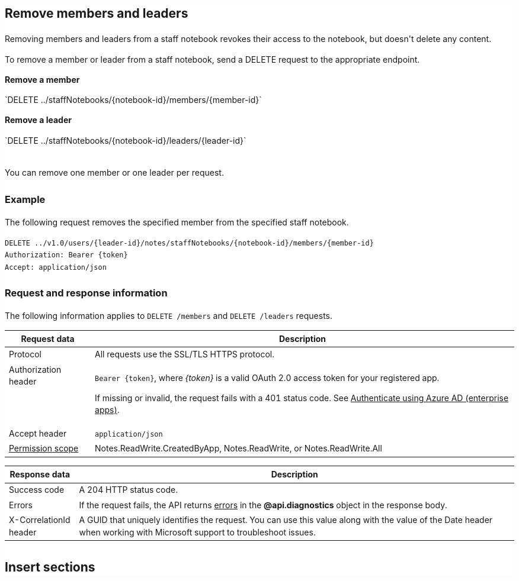 
<a name="remove-people"></a>
## Remove members and leaders

Removing members and leaders from a staff notebook revokes their access to the notebook, but doesn't delete any content.

To remove a member or leader from a staff notebook, send a DELETE request to the appropriate endpoint.

<p id="outdent"><b>Remove a member</b></p>
<p id="indent">`DELETE ../staffNotebooks/{notebook-id}/members/{member-id}`</p>

<p id="outdent"><b>Remove a leader</b></p>
<p id="indent">`DELETE ../staffNotebooks/{notebook-id}/leaders/{leader-id}`</p>

<br />
You can remove one member or one leader per request.


### Example

The following request removes the specified member from the specified staff notebook.

```
DELETE ../v1.0/users/{leader-id}/notes/staffNotebooks/{notebook-id}/members/{member-id} 
Authorization: Bearer {token}
Accept: application/json
``` 

### Request and response information

The following information applies to `DELETE /members` and `DELETE /leaders` requests.

| Request data | Description |  
|------|------|  
| Protocol | All requests use the SSL/TLS HTTPS protocol. |  
| Authorization header | <p>`Bearer {token}`, where *{token}* is a valid OAuth 2.0 access token for your registered app.</p><p>If missing or invalid, the request fails with a 401 status code. See [Authenticate using Azure AD (enterprise apps)](..\howto\onenote-auth.md#aad-auth).</p> |   
| Accept header | `application/json` |  
| [Permission scope](../howto/onenote-auth.md#onenote-perms-aad) | Notes.ReadWrite.CreatedByApp, Notes.ReadWrite, or Notes.ReadWrite.All |    

| Response data | Description |  
|------|------|  
| Success code | A 204 HTTP status code. |   
| Errors | If the request fails, the API returns [errors](../howto/onenote-error-codes.md) in the **@api.diagnostics** object in the response body. |   
| X-CorrelationId header | A GUID that uniquely identifies the request. You can use this value along with the value of the Date header when working with Microsoft support to troubleshoot issues. |  


<a name="insert-sections"></a>
## Insert sections
